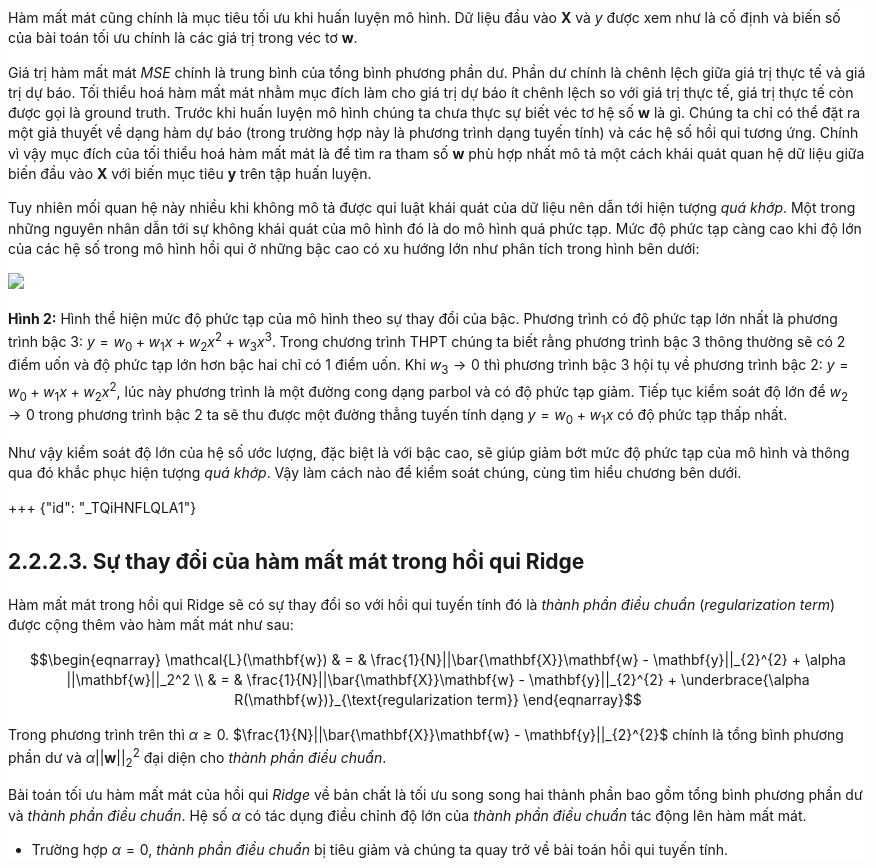 Hàm mất mát cũng chính là mục tiêu tối ưu khi huấn luyện mô hình. Dữ liệu đầu vào $\mathbf{X}$ và $y$ được xem như là cố định và biến số của bài toán tối ưu chính là các giá trị trong véc tơ $\mathbf{w}$.

Giá trị hàm mất mát _MSE_ chính là trung bình của tổng bình phương phần dư. Phần dư chính là chênh lệch giữa giá trị thực tế và giá trị dự báo. Tối thiểu hoá hàm mất mát nhằm mục đích làm cho giá trị dự báo ít chênh lệch so với giá trị thực tế, giá trị thực tế còn được gọi là ground truth. Trước khi huấn luyện mô hình chúng ta chưa thực sự biết véc tơ hệ số $\mathbf{w}$ là gì. Chúng ta chỉ có thể đặt ra một giả thuyết về dạng hàm dự báo (trong trường hợp này là phương trình dạng tuyến tính) và các hệ số hồi qui tương ứng. Chính vì vậy mục đích của tối thiểu hoá hàm mất mát là để tìm ra tham số $\mathbf{w}$ phù hợp nhất mô tả một cách khái quát quan hệ dữ liệu giữa biến đầu vào $\mathbf{X}$ với biến mục tiêu $\mathbf{y}$ trên tập huấn luyện.

Tuy nhiên mối quan hệ này nhiều khi không mô tả được qui luật khái quát của dữ liệu nên dẫn tới hiện tượng _quá khớp_. Một trong những nguyên nhân dẫn tới sự không khái quát của mô hình đó là do mô hình quá phức tạp. Mức độ phức tạp càng cao khi độ lớn của các hệ số trong mô hình hồi qui ở những bậc cao có xu hướng lớn như phân tích trong hình bên dưới:

![](https://i.imgur.com/j3UqbJy.jpeg)

**Hình 2:** Hình thể hiện mức độ phức tạp của mô hình theo sự thay đổi của bậc. Phương trình có độ phức tạp lớn nhất là phương trình bậc 3: $y = w_0 + w_1 x + w_2 x^2 + w_3 x^3$. Trong chương trình THPT chúng ta biết rằng phương trình bậc 3 thông thường sẽ có 2 điểm uốn và độ phức tạp lớn hơn bậc hai chỉ có 1 điểm uốn. Khi $w_3 \rightarrow 0$ thì phương trình bậc 3 hội tụ về phương trình bậc 2: $y = w_0 + w_1 x + w_2 x^2$, lúc này phương trình là một đường cong dạng parbol và có độ phức tạp giảm. Tiếp tục kiểm soát độ lớn để $w_2 \rightarrow 0$ trong phương trình bậc 2 ta sẽ thu được một đường thẳng tuyến tính dạng $y = w_0 + w_1 x$ có độ phức tạp thấp nhất.

Như vậy kiểm soát độ lớn của hệ số ước lượng, đặc biệt là với bậc cao, sẽ giúp giảm bớt mức độ phức tạp của mô hình và thông qua đó khắc phục hiện tượng _quá khớp_. Vậy làm cách nào để kiểm soát chúng, cùng tìm hiểu chương bên dưới.

+++ {"id": "_TQiHNFLQLA1"}

## 2.2.2.3. Sự thay đổi của hàm mất mát trong hồi qui Ridge

Hàm mất mát trong hồi qui Ridge sẽ có sự thay đổi so với hồi qui tuyến tính đó là _thành phần điều chuẩn_ (_regularization term_) được cộng thêm vào hàm mất mát như sau:

$$\begin{eqnarray} \mathcal{L}(\mathbf{w}) & = & \frac{1}{N}||\bar{\mathbf{X}}\mathbf{w} - \mathbf{y}||_{2}^{2} + \alpha ||\mathbf{w}||_2^2 \\
& = & \frac{1}{N}||\bar{\mathbf{X}}\mathbf{w} - \mathbf{y}||_{2}^{2} + \underbrace{\alpha R(\mathbf{w})}_{\text{regularization term}}
\end{eqnarray}$$

Trong phương trình trên thì $\alpha \geq 0$. $\frac{1}{N}||\bar{\mathbf{X}}\mathbf{w} - \mathbf{y}||_{2}^{2}$ chính là tổng bình phương phần dư và $\alpha ||\mathbf{w}||_2^2$ đại diện cho _thành phần điều chuẩn_. 

Bài toán tối ưu hàm mất mát của hồi qui _Ridge_ về bản chất là tối ưu song song hai thành phần bao gồm tổng bình phương phần dư và _thành phần điều chuẩn_. Hệ số $\alpha$ có tác dụng điều chỉnh độ lớn của _thành phần điều chuẩn_ tác động lên hàm mất mát.

* Trường hợp $\alpha = 0$, _thành phần điều chuẩn_ bị tiêu giảm và chúng ta quay trở về bài toán hồi qui tuyến tính.
